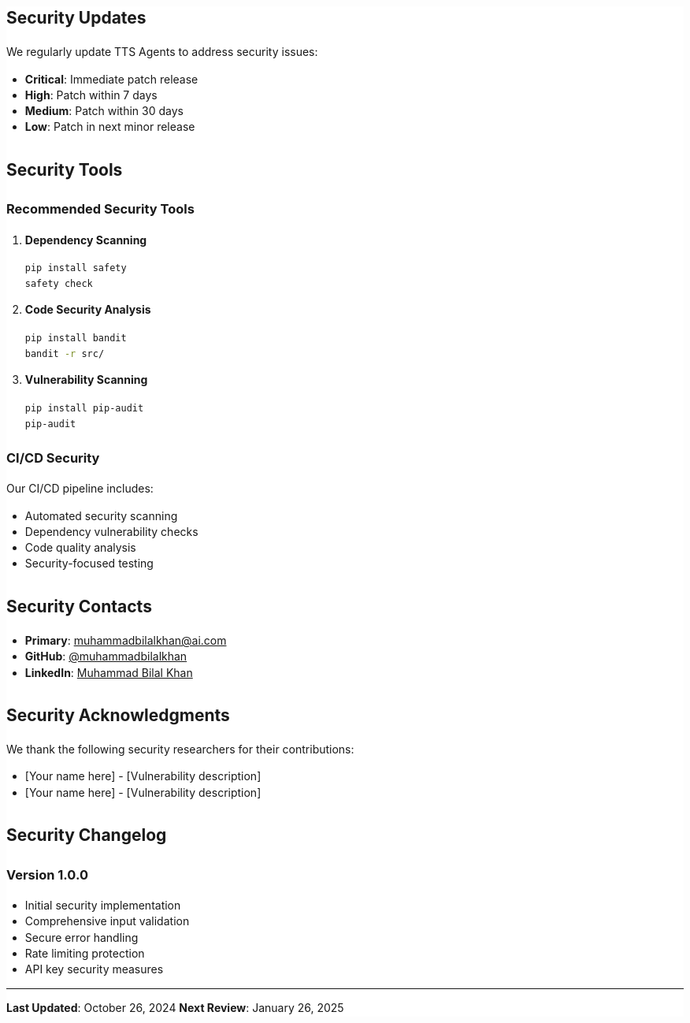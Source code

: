 ## Security Updates

We regularly update TTS Agents to address security issues:

- **Critical**: Immediate patch release
- **High**: Patch within 7 days
- **Medium**: Patch within 30 days
- **Low**: Patch in next minor release

## Security Tools

### Recommended Security Tools

1. **Dependency Scanning**
   ```bash
   pip install safety
   safety check
   ```

2. **Code Security Analysis**
   ```bash
   pip install bandit
   bandit -r src/
   ```

3. **Vulnerability Scanning**
   ```bash
   pip install pip-audit
   pip-audit
   ```

### CI/CD Security

Our CI/CD pipeline includes:
- Automated security scanning
- Dependency vulnerability checks
- Code quality analysis
- Security-focused testing

## Security Contacts

- **Primary**: muhammadbilalkhan@ai.com
- **GitHub**: [@muhammadbilalkhan](https://github.com/muhammadbilalkhan)
- **LinkedIn**: [Muhammad Bilal Khan](https://linkedin.com/in/muhammadbilalkhan)

## Security Acknowledgments

We thank the following security researchers for their contributions:

- [Your name here] - [Vulnerability description]
- [Your name here] - [Vulnerability description]

## Security Changelog

### Version 1.0.0
- Initial security implementation
- Comprehensive input validation
- Secure error handling
- Rate limiting protection
- API key security measures

---

**Last Updated**: October 26, 2024
**Next Review**: January 26, 2025
